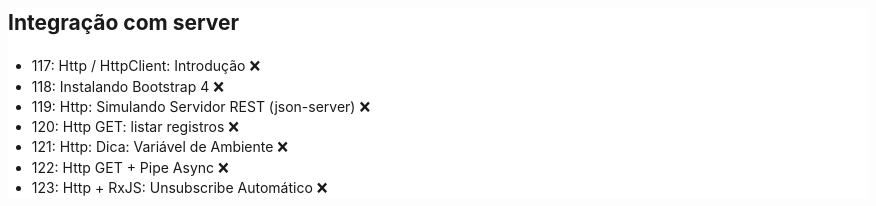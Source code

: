 ## Integração com server
* 117: Http / HttpClient: Introdução :x:
* 118: Instalando Bootstrap 4 :x:
* 119: Http: Simulando Servidor REST (json-server) :x:
* 120: Http GET: listar registros :x:
* 121: Http: Dica: Variável de Ambiente :x:
* 122: Http GET + Pipe Async :x:
* 123: Http + RxJS: Unsubscribe Automático :x:

